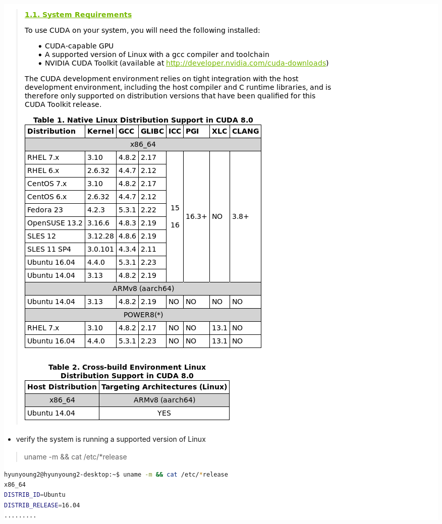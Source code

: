 ![](/img/Image/MachineLearning/Tensorflow/2017-06-27-How_To_Install_Tensorflow/System_requirement.png)

- verify the system is running a supported version of Linux

> uname -m && cat /etc/*release

```bash 
hyunyoung2@hyunyoung2-desktop:~$ uname -m && cat /etc/*release
x86_64
DISTRIB_ID=Ubuntu
DISTRIB_RELEASE=16.04
.........
```
